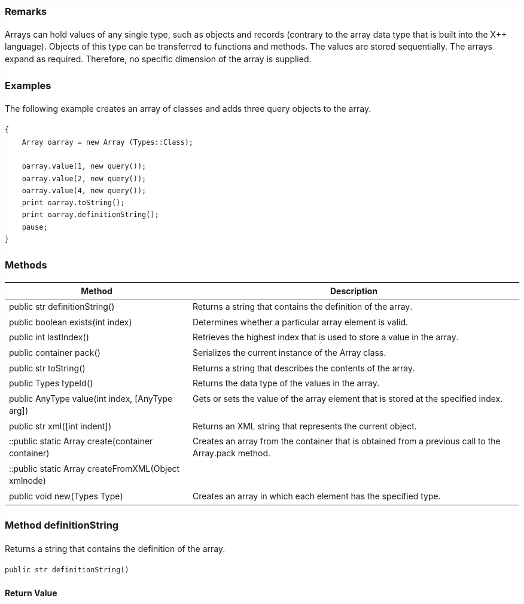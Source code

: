 ### Remarks

Arrays can hold values of any single type, such as objects and records (contrary to the array data type that is built into the X++ language). Objects of this type can be transferred to functions and methods. The values are stored sequentially. The arrays expand as required. Therefore, no specific dimension of the array is supplied.

### Examples

The following example creates an array of classes and adds three query objects to the array.

    { 
        Array oarray = new Array (Types::Class); 

        oarray.value(1, new query()); 
        oarray.value(2, new query()); 
        oarray.value(4, new query());  
        print oarray.toString(); 
        print oarray.definitionString(); 
        pause; 
    }

### Methods

| Method                                              | Description                                                                                         |
|-----------------------------------------------------|-----------------------------------------------------------------------------------------------------|
| public str definitionString()                       | Returns a string that contains the definition of the array.                                         |
| public boolean exists(int index)                    | Determines whether a particular array element is valid.                                             |
| public int lastIndex()                              | Retrieves the highest index that is used to store a value in the array.                             |
| public container pack()                             | Serializes the current instance of the Array class.                                                 |
| public str toString()                               | Returns a string that describes the contents of the array.                                          |
| public Types typeId()                               | Returns the data type of the values in the array.                                                   |
| public AnyType value(int index, \[AnyType arg\])    | Gets or sets the value of the array element that is stored at the specified index.                  |
| public str xml(\[int indent\])                      | Returns an XML string that represents the current object.                                           |
| ::public static Array create(container container)   | Creates an array from the container that is obtained from a previous call to the Array.pack method. |
| ::public static Array createFromXML(Object xmlnode) |                                                                                                     |
| public void new(Types Type)                         | Creates an array in which each element has the specified type.                                      |

### Method definitionString

Returns a string that contains the definition of the array.

    public str definitionString()

#### Return Value
